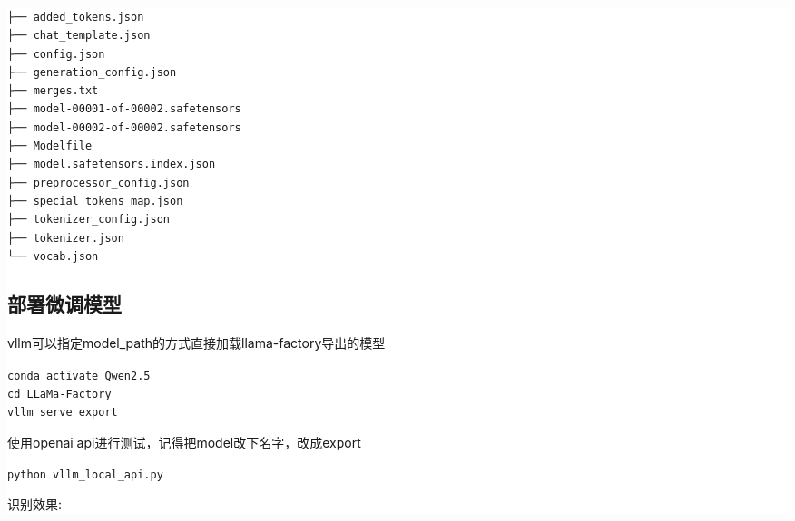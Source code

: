 ```
├── added_tokens.json
├── chat_template.json
├── config.json
├── generation_config.json
├── merges.txt
├── model-00001-of-00002.safetensors
├── model-00002-of-00002.safetensors
├── Modelfile
├── model.safetensors.index.json
├── preprocessor_config.json
├── special_tokens_map.json
├── tokenizer_config.json
├── tokenizer.json
└── vocab.json

```


## 部署微调模型
vllm可以指定model_path的方式直接加载llama-factory导出的模型

```
conda activate Qwen2.5
cd LLaMa-Factory
vllm serve export
```

使用openai api进行测试，记得把model改下名字，改成export
```
python vllm_local_api.py
```

识别效果: